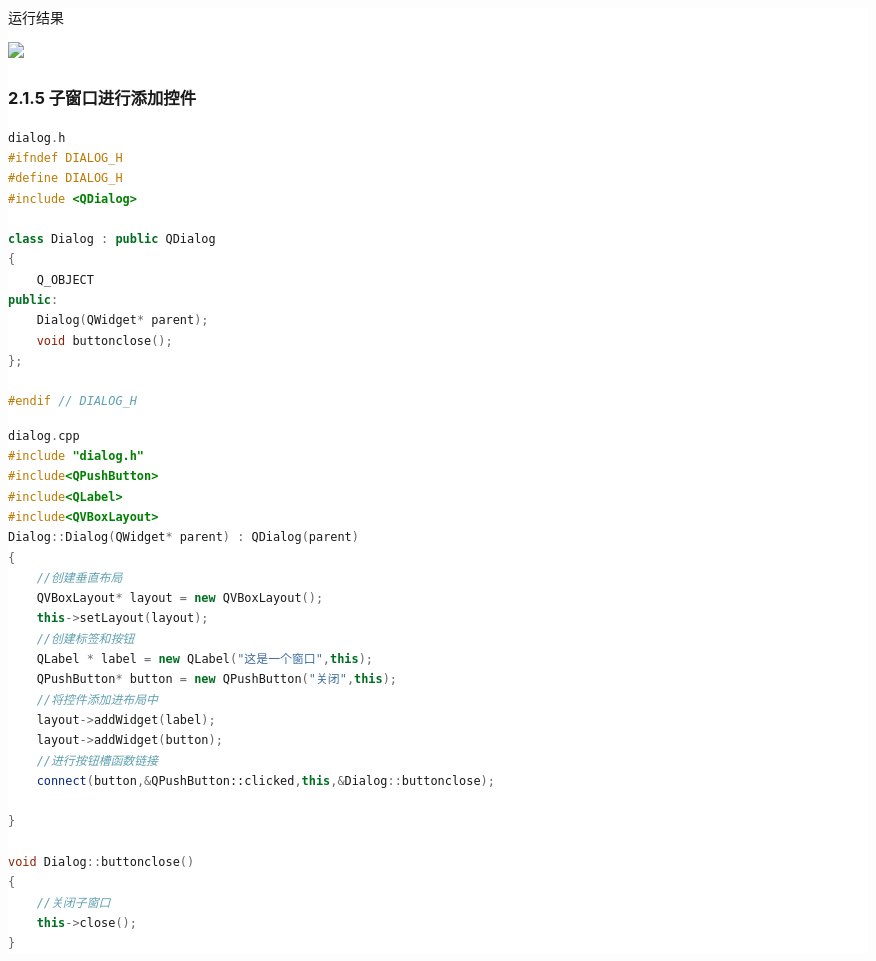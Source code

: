 运行结果

<div><img src="https://cdn.jsdelivr.net/gh/lcekold/blogimage@main/Network/ff611e900d946be590082e098aa45c9a.png"></div>

### 2.1.5 子窗口进行添加控件

```c++
dialog.h
#ifndef DIALOG_H
#define DIALOG_H
#include <QDialog>

class Dialog : public QDialog
{
    Q_OBJECT
public:
    Dialog(QWidget* parent);
    void buttonclose();
};

#endif // DIALOG_H


```

```c++
dialog.cpp
#include "dialog.h"
#include<QPushButton>
#include<QLabel>
#include<QVBoxLayout>
Dialog::Dialog(QWidget* parent) : QDialog(parent)
{
    //创建垂直布局
    QVBoxLayout* layout = new QVBoxLayout();
    this->setLayout(layout);
    //创建标签和按钮
    QLabel * label = new QLabel("这是一个窗口",this);
    QPushButton* button = new QPushButton("关闭",this);
    //将控件添加进布局中
    layout->addWidget(label);
    layout->addWidget(button);
    //进行按钮槽函数链接
    connect(button,&QPushButton::clicked,this,&Dialog::buttonclose);

}

void Dialog::buttonclose()
{
	//关闭子窗口
    this->close();
}

```

